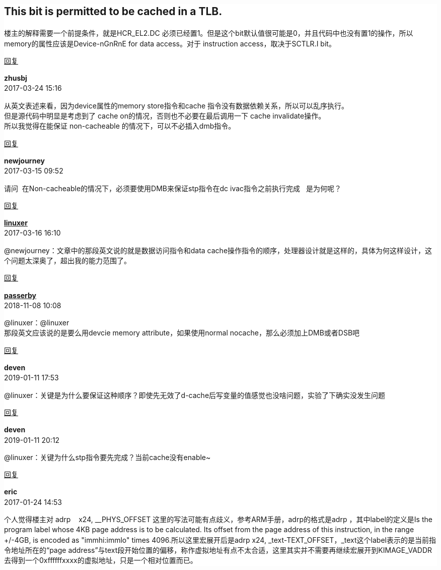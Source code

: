 This bit is permitted to be cached in a TLB.  
---------------------------------------------------------  
楼主的解释需要一个前提条件，就是HCR_EL2.DC 必须已经置1。但是这个bit默认值很可能是0，并且代码中也没有置1的操作，所以memory的属性应该是Device-nGnRnE for data access。对于 instruction access，取决于SCTLR.I bit。

[回复](http://www.wowotech.net/armv8a_arch/arm64_initialize_1.html#comment-5373)

**zhusbj**  
2017-03-24 15:16

从英文表述来看，因为device属性的memory store指令和cache 指令没有数据依赖关系，所以可以乱序执行。  
但是源代码中明显是考虑到了 cache on的情况，否则也不必要在最后调用一下 cache invalidate操作。  
所以我觉得在能保证 non-cacheable 的情况下，可以不必插入dmb指令。

[回复](http://www.wowotech.net/armv8a_arch/arm64_initialize_1.html#comment-5371)

**newjourney**  
2017-03-15 09:52

请问  在Non-cacheable的情况下，必须要使用DMB来保证stp指令在dc ivac指令之前执行完成   是为何呢？

[回复](http://www.wowotech.net/armv8a_arch/arm64_initialize_1.html#comment-5318)

**[linuxer](http://www.wowotech.net/)**  
2017-03-16 16:10

@newjourney：文章中的那段英文说的就是数据访问指令和data cache操作指令的顺序，处理器设计就是这样的，具体为何这样设计，这个问题太深奥了，超出我的能力范围了。

[回复](http://www.wowotech.net/armv8a_arch/arm64_initialize_1.html#comment-5332)

**[passerby](http://www.wowotech.net/)**  
2018-11-08 10:08

@linuxer：@linuxer  
那段英文应该说的是要么用devcie memory attribute，如果使用normal nocache，那么必须加上DMB或者DSB吧

[回复](http://www.wowotech.net/armv8a_arch/arm64_initialize_1.html#comment-7019)

**deven**  
2019-01-11 17:53

@linuxer：关键是为什么要保证这种顺序？即使先无效了d-cache后写变量的值感觉也没啥问题，实验了下确实没发生问题

[回复](http://www.wowotech.net/armv8a_arch/arm64_initialize_1.html#comment-7133)

**deven**  
2019-01-11 20:12

@linuxer：关键为什么stp指令要先完成？当前cache没有enable~

[回复](http://www.wowotech.net/armv8a_arch/arm64_initialize_1.html#comment-7134)

**eric**  
2017-01-24 14:53

个人觉得楼主对 adrp    x24, __PHYS_OFFSET 这里的写法可能有点歧义，参考ARM手册，adrp的格式是adrp <xd> <label>，其中label的定义是Is the program label whose 4KB page address is to be calculated. Its offset from the page address of this instruction, in the range +/-4GB, is encoded as "immhi:immlo" times 4096.所以这里宏展开后是adrp x24, _text-TEXT_OFFSET，_text这个label表示的是当前指令地址所在的“page address”与text段开始位置的偏移，称作虚拟地址有点不太合适，这里其实并不需要再继续宏展开到KIMAGE_VADDR去得到一个0xffffffxxxx的虚拟地址，只是一个相对位置而已。
